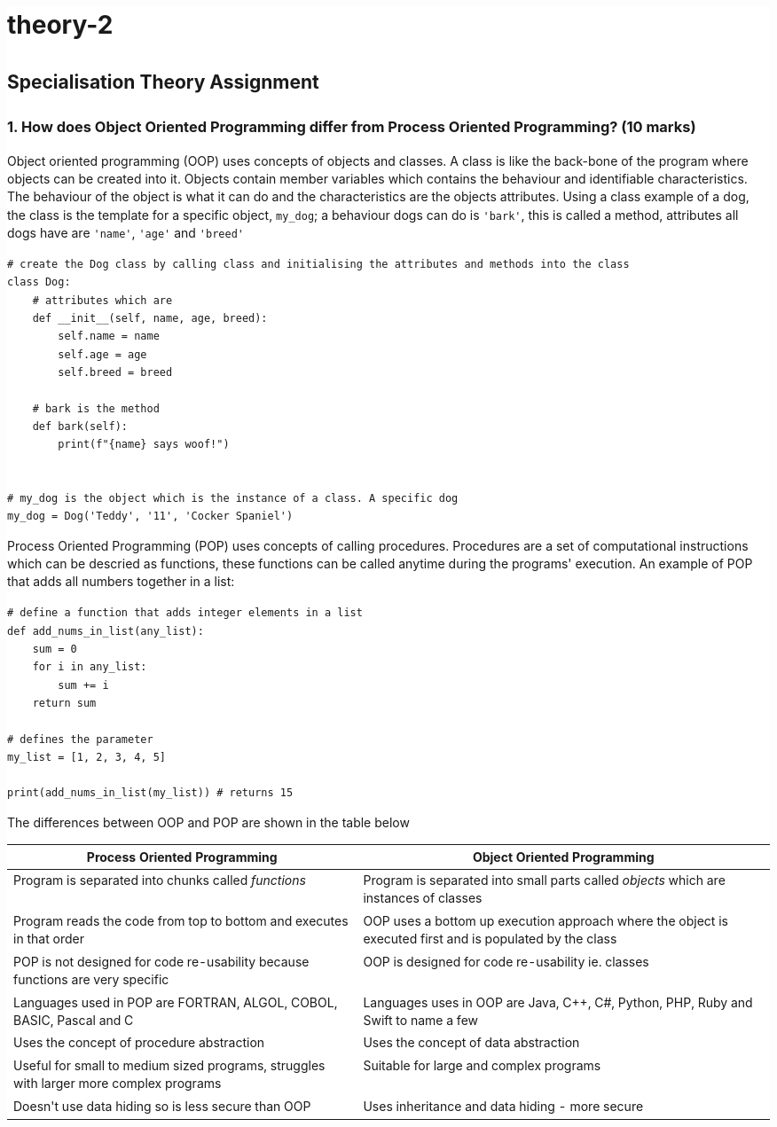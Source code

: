 # theory-2
## Specialisation Theory Assignment 
### 1. How does Object Oriented Programming differ from Process Oriented Programming? (10 marks)
Object oriented programming (OOP) uses concepts of objects and classes. A class is like the back-bone of the program where objects can be created into it.
Objects contain member variables which contains the behaviour and identifiable characteristics. The behaviour of the object is what it can do and the characteristics are the objects attributes.
Using a class example of a dog, the class is the template for a specific object, `my_dog`; a behaviour dogs can do is `'bark'`, this is called a method, attributes all dogs have are `'name'`, `'age'` and `'breed'`
```
# create the Dog class by calling class and initialising the attributes and methods into the class
class Dog:
    # attributes which are 
    def __init__(self, name, age, breed):
        self.name = name
        self.age = age
        self.breed = breed
    
    # bark is the method
    def bark(self):
        print(f"{name} says woof!")
        

# my_dog is the object which is the instance of a class. A specific dog
my_dog = Dog('Teddy', '11', 'Cocker Spaniel')
```
Process Oriented Programming (POP) uses concepts of calling procedures. Procedures are a set of computational instructions which can be descried as functions, these functions can be called anytime during the programs' execution.
An example of POP that adds all numbers together in a list:
```
# define a function that adds integer elements in a list
def add_nums_in_list(any_list):
    sum = 0
    for i in any_list:
        sum += i
    return sum

# defines the parameter
my_list = [1, 2, 3, 4, 5]

print(add_nums_in_list(my_list)) # returns 15
```
The differences between OOP and POP are shown in the table below

| Process Oriented Programming                                                           | Object Oriented Programming                                                                              |
|----------------------------------------------------------------------------------------|----------------------------------------------------------------------------------------------------------|
| Program is separated into chunks called *functions*                                    | Program is separated into small parts called *objects* which are instances of classes                    |
| Program reads the code from top to bottom and executes in that order                   | OOP uses a bottom up execution approach where the object is executed first and is populated by the class |
| POP is not designed for code re-usability because functions are very specific          | OOP is designed for code re-usability ie. classes                                                        |
| Languages used in POP are FORTRAN, ALGOL, COBOL, BASIC, Pascal and C                   | Languages uses in OOP are Java, C++, C#, Python, PHP, Ruby and Swift to name a few                       |
| Uses the concept of procedure abstraction                                              | Uses the concept of data abstraction                                                                     |
| Useful for small to medium sized programs, struggles with larger more complex programs | Suitable for large and complex programs                                                                  |
| Doesn't use data hiding so is less secure than OOP                                     | Uses inheritance and data hiding - more secure                                                           |
